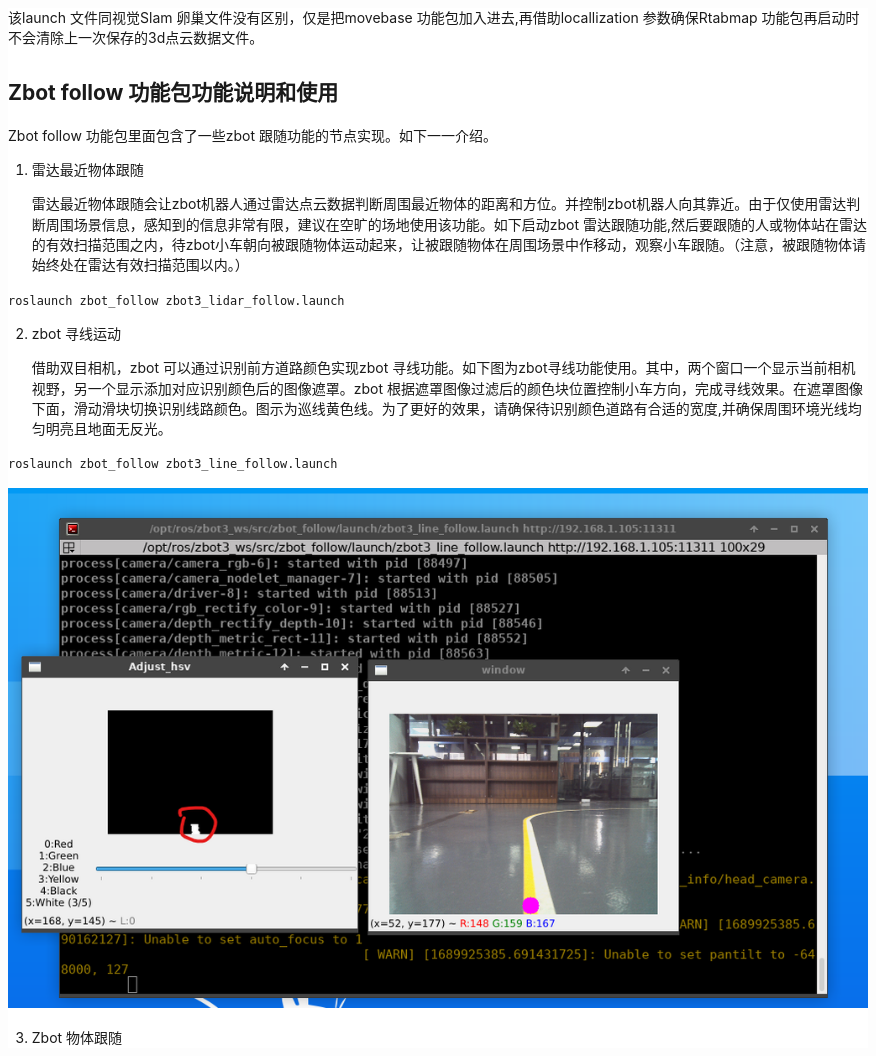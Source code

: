 该launch 文件同视觉Slam 卵巢文件没有区别，仅是把movebase 功能包加入进去,再借助locallization 参数确保Rtabmap 功能包再启动时不会清除上一次保存的3d点云数据文件。

## Zbot follow 功能包功能说明和使用

Zbot follow 功能包里面包含了一些zbot 跟随功能的节点实现。如下一一介绍。

1. 雷达最近物体跟随

   雷达最近物体跟随会让zbot机器人通过雷达点云数据判断周围最近物体的距离和方位。并控制zbot机器人向其靠近。由于仅使用雷达判断周围场景信息，感知到的信息非常有限，建议在空旷的场地使用该功能。如下启动zbot 雷达跟随功能,然后要跟随的人或物体站在雷达的有效扫描范围之内，待zbot小车朝向被跟随物体运动起来，让被跟随物体在周围场景中作移动，观察小车跟随。（注意，被跟随物体请始终处在雷达有效扫描范围以内。）

```bash
roslaunch zbot_follow zbot3_lidar_follow.launch
```

2. zbot 寻线运动

    借助双目相机，zbot 可以通过识别前方道路颜色实现zbot 寻线功能。如下图为zbot寻线功能使用。其中，两个窗口一个显示当前相机视野，另一个显示添加对应识别颜色后的图像遮罩。zbot 根据遮罩图像过滤后的颜色块位置控制小车方向，完成寻线效果。在遮罩图像下面，滑动滑块切换识别线路颜色。图示为巡线黄色线。为了更好的效果，请确保待识别颜色道路有合适的宽度,并确保周围环境光线均匀明亮且地面无反光。

```bash
roslaunch zbot_follow zbot3_line_follow.launch
```

![zbot 寻线](./pics/71.png)

3. Zbot 物体跟随
